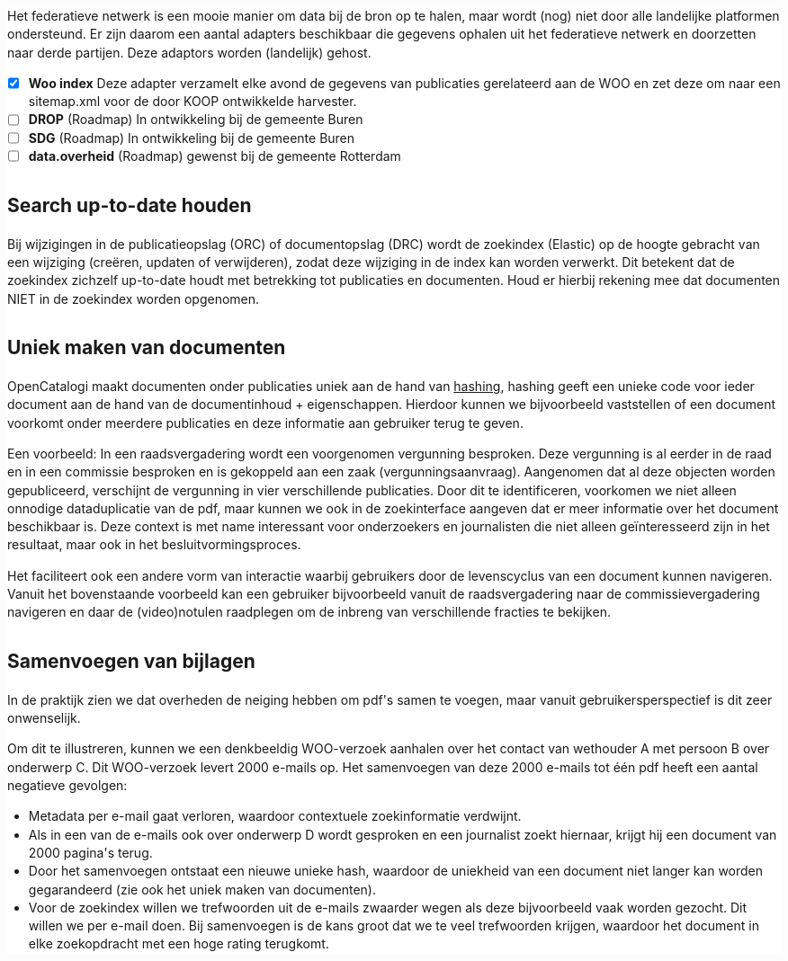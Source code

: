 Het federatieve netwerk is een mooie manier om data bij de bron op te halen, maar wordt (nog) niet door alle landelijke platformen ondersteund. Er zijn daarom een aantal adapters beschikbaar die gegevens ophalen uit het federatieve netwerk en doorzetten naar derde partijen. Deze adaptors worden  (landelijk) gehost.

- [X] **Woo index** Deze adapter verzamelt elke avond de gegevens van publicaties gerelateerd aan de WOO en zet deze om naar een sitemap.xml voor de door KOOP ontwikkelde harvester.
- [ ] **DROP** (Roadmap) In ontwikkeling bij de gemeente Buren
- [ ] **SDG** (Roadmap) In ontwikkeling bij de gemeente Buren
- [ ] **data.overheid** (Roadmap) gewenst bij de gemeente Rotterdam

## Search up-to-date houden

Bij wijzigingen in de publicatieopslag (ORC) of documentopslag (DRC) wordt de zoekindex (Elastic) op de hoogte gebracht van een wijziging (creëren, updaten of verwijderen), zodat deze wijziging in de index kan worden verwerkt. Dit betekent dat de zoekindex zichzelf up-to-date houdt met betrekking tot publicaties en documenten. Houd er hierbij rekening mee dat documenten NIET in de zoekindex worden opgenomen.

## Uniek maken van documenten

OpenCatalogi maakt documenten onder publicaties uniek aan de hand van [hashing](https://stackoverflow.com/questions/2444321/how-are-hash-functions-like-md5-unique), hashing geeft een unieke code voor ieder document aan de hand van de documentinhoud + eigenschappen. Hierdoor kunnen we bijvoorbeeld vaststellen of een document voorkomt onder meerdere publicaties en deze informatie aan gebruiker terug te geven.

Een voorbeeld: In een raadsvergadering wordt een voorgenomen vergunning besproken. Deze vergunning is al eerder in de raad en in een commissie besproken en is gekoppeld aan een zaak (vergunningsaanvraag). Aangenomen dat al deze objecten worden gepubliceerd, verschijnt de vergunning in vier verschillende publicaties. Door dit te identificeren, voorkomen we niet alleen onnodige dataduplicatie van de pdf, maar kunnen we ook in de zoekinterface aangeven dat er meer informatie over het document beschikbaar is. Deze context is met name interessant voor onderzoekers en journalisten die niet alleen geïnteresseerd zijn in het resultaat, maar ook in het besluitvormingsproces.

Het faciliteert ook een andere vorm van interactie waarbij gebruikers door de levenscyclus van een document kunnen navigeren. Vanuit het bovenstaande voorbeeld kan een gebruiker bijvoorbeeld vanuit de raadsvergadering naar de commissievergadering navigeren en daar de (video)notulen raadplegen om de inbreng van verschillende fracties te bekijken.

## Samenvoegen van bijlagen

In de praktijk zien we dat overheden de neiging hebben om pdf's samen te voegen, maar vanuit gebruikersperspectief is dit zeer onwenselijk.

Om dit te illustreren, kunnen we een denkbeeldig WOO-verzoek aanhalen over het contact van wethouder A met persoon B over onderwerp C. Dit WOO-verzoek levert 2000 e-mails op. Het samenvoegen van deze 2000 e-mails tot één pdf heeft een aantal negatieve gevolgen:

- Metadata per e-mail gaat verloren, waardoor contextuele zoekinformatie verdwijnt.
- Als in een van de e-mails ook over onderwerp D wordt gesproken en een journalist zoekt hiernaar, krijgt hij een document van 2000 pagina's terug.
- Door het samenvoegen ontstaat een nieuwe unieke hash, waardoor de uniekheid van een document niet langer kan worden gegarandeerd (zie ook het uniek maken van documenten).
- Voor de zoekindex willen we trefwoorden uit de e-mails zwaarder wegen als deze bijvoorbeeld vaak worden gezocht. Dit willen we per e-mail doen. Bij samenvoegen is de kans groot dat we te veel trefwoorden krijgen, waardoor het document in elke zoekopdracht met een hoge rating terugkomt.
